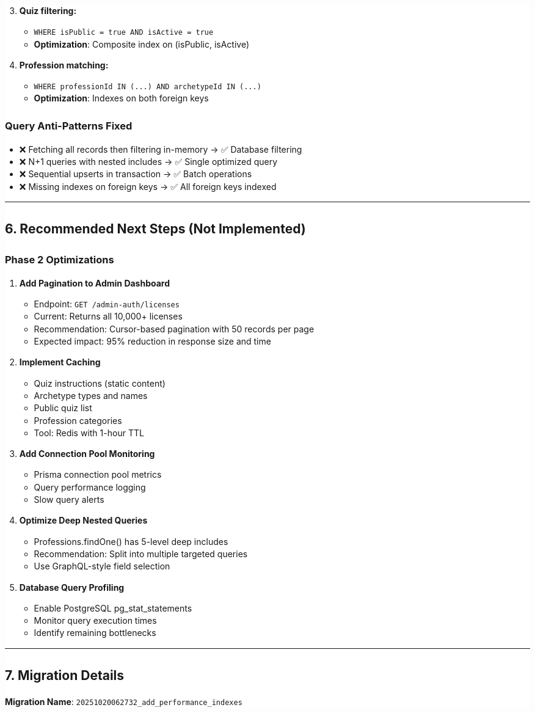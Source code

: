 3. **Quiz filtering:**
   - `WHERE isPublic = true AND isActive = true`
   - **Optimization**: Composite index on (isPublic, isActive)

4. **Profession matching:**
   - `WHERE professionId IN (...) AND archetypeId IN (...)`
   - **Optimization**: Indexes on both foreign keys

### Query Anti-Patterns Fixed
- ❌ Fetching all records then filtering in-memory → ✅ Database filtering
- ❌ N+1 queries with nested includes → ✅ Single optimized query
- ❌ Sequential upserts in transaction → ✅ Batch operations
- ❌ Missing indexes on foreign keys → ✅ All foreign keys indexed

---

## 6. Recommended Next Steps (Not Implemented)

### Phase 2 Optimizations

1. **Add Pagination to Admin Dashboard**
   - Endpoint: `GET /admin-auth/licenses`
   - Current: Returns all 10,000+ licenses
   - Recommendation: Cursor-based pagination with 50 records per page
   - Expected impact: 95% reduction in response size and time

2. **Implement Caching**
   - Quiz instructions (static content)
   - Archetype types and names
   - Public quiz list
   - Profession categories
   - Tool: Redis with 1-hour TTL

3. **Add Connection Pool Monitoring**
   - Prisma connection pool metrics
   - Query performance logging
   - Slow query alerts

4. **Optimize Deep Nested Queries**
   - Professions.findOne() has 5-level deep includes
   - Recommendation: Split into multiple targeted queries
   - Use GraphQL-style field selection

5. **Database Query Profiling**
   - Enable PostgreSQL pg_stat_statements
   - Monitor query execution times
   - Identify remaining bottlenecks

---

## 7. Migration Details

**Migration Name**: `20251020062732_add_performance_indexes`
